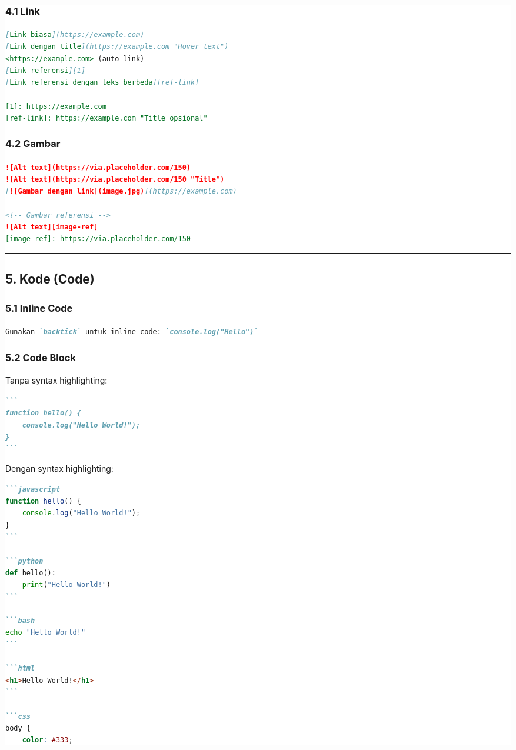 ### 4.1 Link
```markdown
[Link biasa](https://example.com)
[Link dengan title](https://example.com "Hover text")
<https://example.com> (auto link)
[Link referensi][1]
[Link referensi dengan teks berbeda][ref-link]

[1]: https://example.com
[ref-link]: https://example.com "Title opsional"
```

### 4.2 Gambar
```markdown
![Alt text](https://via.placeholder.com/150)
![Alt text](https://via.placeholder.com/150 "Title")
[![Gambar dengan link](image.jpg)](https://example.com)

<!-- Gambar referensi -->
![Alt text][image-ref]
[image-ref]: https://via.placeholder.com/150
```

---

## 5. Kode (Code)

### 5.1 Inline Code
```markdown
Gunakan `backtick` untuk inline code: `console.log("Hello")`
```

### 5.2 Code Block
Tanpa syntax highlighting:
````markdown
```
function hello() {
    console.log("Hello World!");
}
```
````

Dengan syntax highlighting:
````markdown
```javascript
function hello() {
    console.log("Hello World!");
}
```

```python
def hello():
    print("Hello World!")
```

```bash
echo "Hello World!"
```

```html
<h1>Hello World!</h1>
```

```css
body {
    color: #333;
````

[^1]: Ini adalah footnote pertama.
[^note]: Ini adalah footnote dengan nama.
[//]: # (Ini juga komentar)
[//]: <> (Alternatif lain untuk komentar)